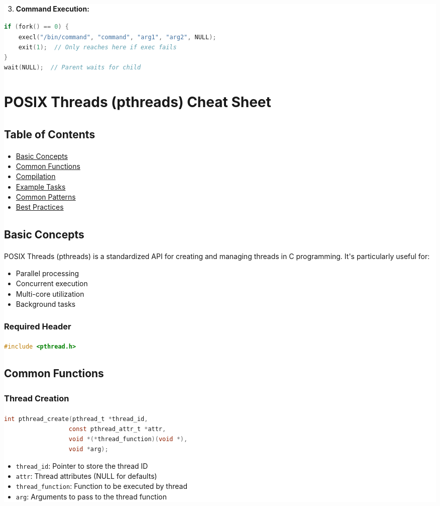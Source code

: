 3. **Command Execution:**

```c
if (fork() == 0) {
    execl("/bin/command", "command", "arg1", "arg2", NULL);
    exit(1);  // Only reaches here if exec fails
}
wait(NULL);  // Parent waits for child
```

# POSIX Threads (pthreads) Cheat Sheet

## Table of Contents

- [Basic Concepts](#basic-concepts)
- [Common Functions](#common-functions)
- [Compilation](#compilation)
- [Example Tasks](#example-tasks)
- [Common Patterns](#common-patterns)
- [Best Practices](#best-practices)

## Basic Concepts

POSIX Threads (pthreads) is a standardized API for creating and managing threads in C programming. It's particularly useful for:

- Parallel processing
- Concurrent execution
- Multi-core utilization
- Background tasks

### Required Header

```c
#include <pthread.h>
```

## Common Functions

### Thread Creation

```c
int pthread_create(pthread_t *thread_id,
                  const pthread_attr_t *attr,
                  void *(*thread_function)(void *),
                  void *arg);
```

- `thread_id`: Pointer to store the thread ID
- `attr`: Thread attributes (NULL for defaults)
- `thread_function`: Function to be executed by thread
- `arg`: Arguments to pass to the thread function
